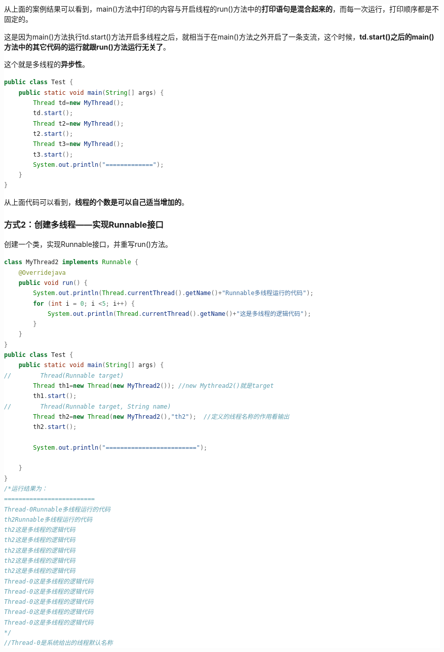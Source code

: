 从上面的案例结果可以看到，main()方法中打印的内容与开启线程的run()方法中的**打印语句是混合起来的**，而每一次运行，打印顺序都是不固定的。

这是因为main()方法执行td.start()方法开启多线程之后，就相当于在main()方法之外开启了一条支流，这个时候，**td.start()之后的main()方法中的其它代码的运行就跟run()方法运行无关了**。

这个就是多线程的**异步性**。

```java
public class Test {
    public static void main(String[] args) {
        Thread td=new MyThread();
        td.start();
        Thread t2=new MyThread();
        t2.start();
        Thread t3=new MyThread();  
        t3.start();
        System.out.println("=============");
    }
}
```

从上面代码可以看到，**线程的个数是可以自己适当增加的**。

### 方式2：创建多线程——实现Runnable接口

创建一个类，实现Runnable接口，并重写run()方法。

```java
class MyThread2 implements Runnable {
    @Overridejava
    public void run() {
        System.out.println(Thread.currentThread().getName()+"Runnable多线程运行的代码");
        for (int i = 0; i <5; i++) {
            System.out.println(Thread.currentThread().getName()+"这是多线程的逻辑代码");
        }
    }
}
public class Test {
    public static void main(String[] args) {
//        Thread(Runnable target)
        Thread th1=new Thread(new MyThread2()); //new Mythread2()就是target
        th1.start();
//        Thread(Runnable target, String name)
        Thread th2=new Thread(new MyThread2(),"th2");  //定义的线程名称的作用看输出
        th2.start();
        
        System.out.println("=========================");
        
    }
}
/*运行结果为：
=========================
Thread-0Runnable多线程运行的代码
th2Runnable多线程运行的代码
th2这是多线程的逻辑代码
th2这是多线程的逻辑代码
th2这是多线程的逻辑代码
th2这是多线程的逻辑代码
th2这是多线程的逻辑代码
Thread-0这是多线程的逻辑代码
Thread-0这是多线程的逻辑代码
Thread-0这是多线程的逻辑代码
Thread-0这是多线程的逻辑代码
Thread-0这是多线程的逻辑代码
*/
//Thread-0是系统给出的线程默认名称
```